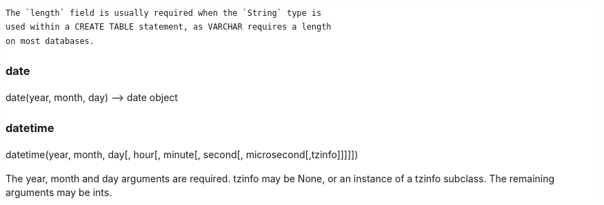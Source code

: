     The `length` field is usually required when the `String` type is
    used within a CREATE TABLE statement, as VARCHAR requires a length
    on most databases.

    

### date
date(year, month, day) --> date object

### datetime
datetime(year, month, day[, hour[, minute[, second[, microsecond[,tzinfo]]]]])

The year, month and day arguments are required. tzinfo may be None, or an
instance of a tzinfo subclass. The remaining arguments may be ints.


